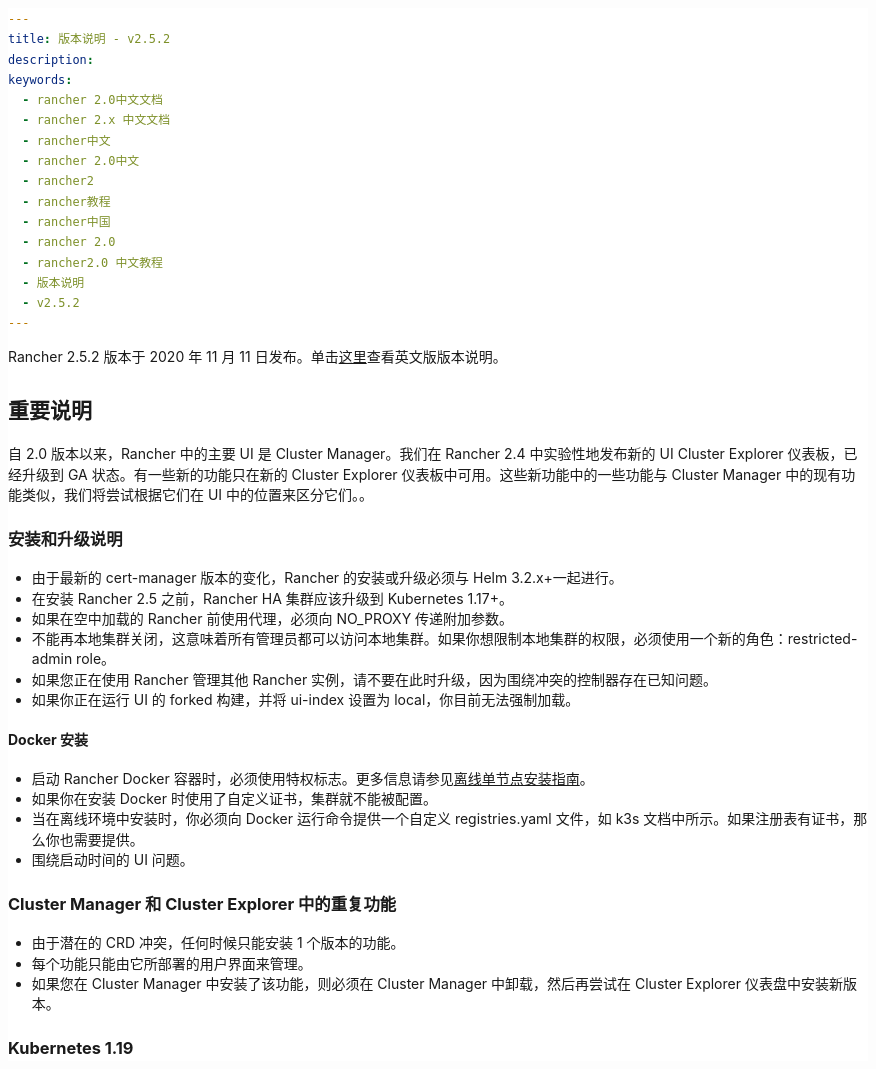 ```yaml
---
title: 版本说明 - v2.5.2
description:
keywords:
  - rancher 2.0中文文档
  - rancher 2.x 中文文档
  - rancher中文
  - rancher 2.0中文
  - rancher2
  - rancher教程
  - rancher中国
  - rancher 2.0
  - rancher2.0 中文教程
  - 版本说明
  - v2.5.2
---
```


Rancher 2.5.2 版本于 2020 年 11 月 11 日发布。单击[这里](https://github.com/rancher/rancher/releases/tag/v2.5.2)查看英文版版本说明。

## 重要说明

自 2.0 版本以来，Rancher 中的主要 UI 是 Cluster Manager。我们在 Rancher 2.4 中实验性地发布新的 UI Cluster Explorer 仪表板，已经升级到 GA 状态。有一些新的功能只在新的 Cluster Explorer 仪表板中可用。这些新功能中的一些功能与 Cluster Manager 中的现有功能类似，我们将尝试根据它们在 UI 中的位置来区分它们。。

### 安装和升级说明

- 由于最新的 cert-manager 版本的变化，Rancher 的安装或升级必须与 Helm 3.2.x+一起进行。
- 在安装 Rancher 2.5 之前，Rancher HA 集群应该升级到 Kubernetes 1.17+。
- 如果在空中加载的 Rancher 前使用代理，必须向 NO_PROXY 传递附加参数。
- 不能再本地集群关闭，这意味着所有管理员都可以访问本地集群。如果你想限制本地集群的权限，必须使用一个新的角色：restricted-admin role。
- 如果您正在使用 Rancher 管理其他 Rancher 实例，请不要在此时升级，因为围绕冲突的控制器存在已知问题。
- 如果你正在运行 UI 的 forked 构建，并将 ui-index 设置为 local，你目前无法强制加载。

#### Docker 安装

- 启动 Rancher Docker 容器时，必须使用特权标志。更多信息请参见[离线单节点安装指南](/docs/rancher2/installation/other-installation-methods/single-node-docker/_index)。
- 如果你在安装 Docker 时使用了自定义证书，集群就不能被配置。
- 当在离线环境中安装时，你必须向 Docker 运行命令提供一个自定义 registries.yaml 文件，如 k3s 文档中所示。如果注册表有证书，那么你也需要提供。
- 围绕启动时间的 UI 问题。

### Cluster Manager 和 Cluster Explorer 中的重复功能

- 由于潜在的 CRD 冲突，任何时候只能安装 1 个版本的功能。
- 每个功能只能由它所部署的用户界面来管理。
- 如果您在 Cluster Manager 中安装了该功能，则必须在 Cluster Manager 中卸载，然后再尝试在 Cluster Explorer 仪表盘中安装新版本。

### Kubernetes 1.19
